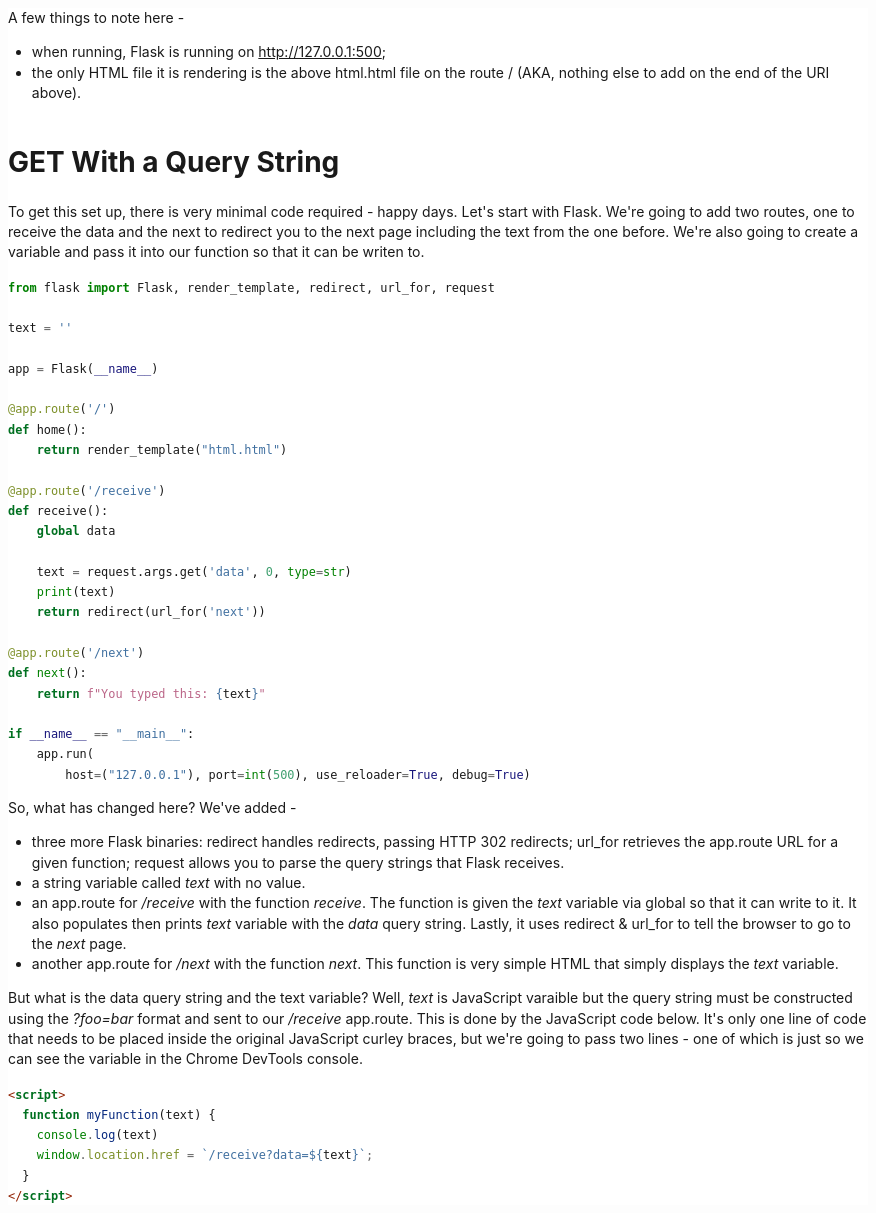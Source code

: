 A few things to note here - 
- when running, Flask is running on http://127.0.0.1:500; 
- the only HTML file it is rendering is the above html.html file on the route / (AKA, nothing else to add on the end of the URI above). 

# GET With a Query String

To get this set up, there is very minimal code required - happy days. Let's start with Flask. We're going to add two routes, one to receive the data and the next to redirect you to the next page including the text from the one before. We're also going to create a variable and pass it into our function so that it can be writen to.
```python
from flask import Flask, render_template, redirect, url_for, request

text = ''

app = Flask(__name__)

@app.route('/')
def home():
    return render_template("html.html")

@app.route('/receive')
def receive():
    global data

    text = request.args.get('data', 0, type=str)
    print(text)
    return redirect(url_for('next'))

@app.route('/next')
def next():
    return f"You typed this: {text}"

if __name__ == "__main__":
    app.run(
        host=("127.0.0.1"), port=int(500), use_reloader=True, debug=True)
```
So, what has changed here? We've added - 
- three more Flask binaries: redirect handles redirects, passing HTTP 302 redirects; url_for retrieves the app.route URL for a given function; request allows you to parse the query strings that Flask receives. 
- a string variable called *text* with no value.
- an app.route for */receive* with the function *receive*. The function is given the *text* variable via global so that it can write to it. It also populates then prints *text* variable with the *data* query string. Lastly, it uses redirect & url_for to tell the browser to go to the *next* page. 
- another app.route for */next* with the function *next*. This function is very simple HTML that simply displays the *text* variable. 

But what is the data query string and the text variable? Well, *text* is JavaScript varaible but the query string must be constructed using the *?foo=bar* format and sent to our */receive* app.route. This is done by the JavaScript code below. It's only one line of code that needs to be placed inside the original JavaScript curley braces, but we're going to pass two lines - one of which is just so we can see the variable in the Chrome DevTools console.
```html
<script>
  function myFunction(text) {
    console.log(text)
    window.location.href = `/receive?data=${text}`;
  }
</script>
```